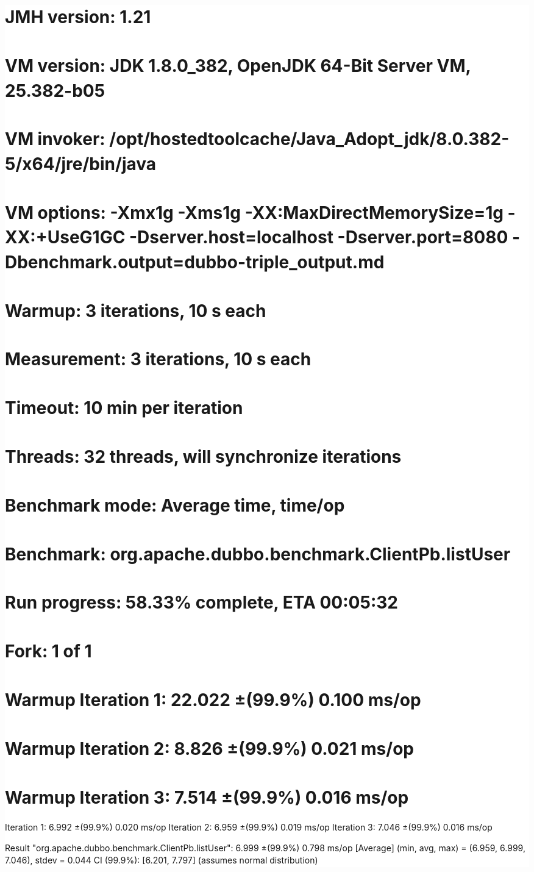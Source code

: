 
# JMH version: 1.21
# VM version: JDK 1.8.0_382, OpenJDK 64-Bit Server VM, 25.382-b05
# VM invoker: /opt/hostedtoolcache/Java_Adopt_jdk/8.0.382-5/x64/jre/bin/java
# VM options: -Xmx1g -Xms1g -XX:MaxDirectMemorySize=1g -XX:+UseG1GC -Dserver.host=localhost -Dserver.port=8080 -Dbenchmark.output=dubbo-triple_output.md
# Warmup: 3 iterations, 10 s each
# Measurement: 3 iterations, 10 s each
# Timeout: 10 min per iteration
# Threads: 32 threads, will synchronize iterations
# Benchmark mode: Average time, time/op
# Benchmark: org.apache.dubbo.benchmark.ClientPb.listUser

# Run progress: 58.33% complete, ETA 00:05:32
# Fork: 1 of 1
# Warmup Iteration   1: 22.022 ±(99.9%) 0.100 ms/op
# Warmup Iteration   2: 8.826 ±(99.9%) 0.021 ms/op
# Warmup Iteration   3: 7.514 ±(99.9%) 0.016 ms/op
Iteration   1: 6.992 ±(99.9%) 0.020 ms/op
Iteration   2: 6.959 ±(99.9%) 0.019 ms/op
Iteration   3: 7.046 ±(99.9%) 0.016 ms/op


Result "org.apache.dubbo.benchmark.ClientPb.listUser":
  6.999 ±(99.9%) 0.798 ms/op [Average]
  (min, avg, max) = (6.959, 6.999, 7.046), stdev = 0.044
  CI (99.9%): [6.201, 7.797] (assumes normal distribution)
